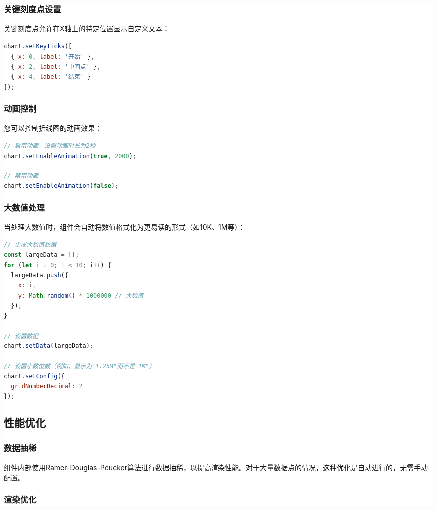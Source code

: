 ### 关键刻度点设置

关键刻度点允许在X轴上的特定位置显示自定义文本：

```javascript
chart.setKeyTicks([
  { x: 0, label: '开始' },
  { x: 2, label: '中间点' },
  { x: 4, label: '结束' }
]);
```

### 动画控制

您可以控制折线图的动画效果：

```javascript
// 启用动画，设置动画时长为2秒
chart.setEnableAnimation(true, 2000);

// 禁用动画
chart.setEnableAnimation(false);
```

### 大数值处理

当处理大数值时，组件会自动将数值格式化为更易读的形式（如10K、1M等）：

```javascript
// 生成大数值数据
const largeData = [];
for (let i = 0; i < 10; i++) {
  largeData.push({
    x: i,
    y: Math.random() * 1000000 // 大数值
  });
}

// 设置数据
chart.setData(largeData);

// 设置小数位数（例如，显示为"1.25M"而不是"1M"）
chart.setConfig({
  gridNumberDecimal: 2
});
```

## 性能优化

### 数据抽稀

组件内部使用Ramer-Douglas-Peucker算法进行数据抽稀，以提高渲染性能。对于大量数据点的情况，这种优化是自动进行的，无需手动配置。

### 渲染优化

